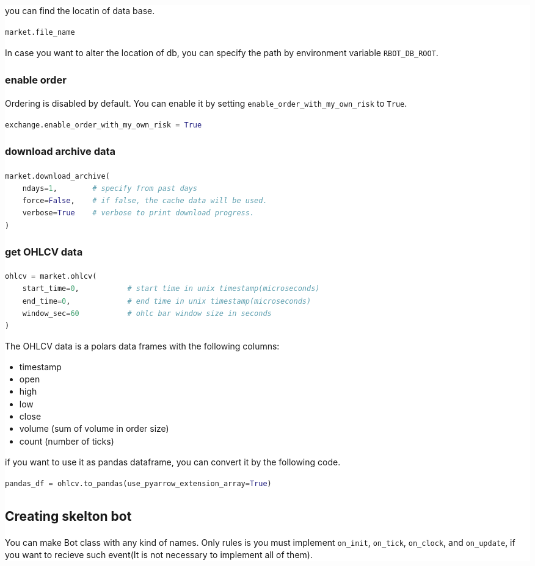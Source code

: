 you can find the locatin of data base.
```python
market.file_name
```

In case you want to alter the location of db, you can specify the path by environment variable `RBOT_DB_ROOT`.

### enable order

Ordering is disabled by default. You can enable it by setting `enable_order_with_my_own_risk` to `True`.
```python
exchange.enable_order_with_my_own_risk = True
```


### download archive data

```python
market.download_archive(
    ndays=1,        # specify from past days
    force=False,    # if false, the cache data will be used.
    verbose=True    # verbose to print download progress.
)
```

### get OHLCV data

```python
ohlcv = market.ohlcv(
    start_time=0,           # start time in unix timestamp(microseconds)
    end_time=0,             # end time in unix timestamp(microseconds)
    window_sec=60           # ohlc bar window size in seconds
)
```
The OHLCV data is a polars data frames with the following columns:
* timestamp
* open
* high
* low
* close
* volume (sum of volume in order size)
* count (number of ticks)

if you want to use it as pandas dataframe, you can convert it by the following code.
```python
pandas_df = ohlcv.to_pandas(use_pyarrow_extension_array=True)
```


## Creating skelton bot 

You can make Bot class with any kind of names. Only rules is you must implement `on_init`, `on_tick`, `on_clock`, and `on_update`, if you want to recieve such event(It is not necessary to implement all of them).
